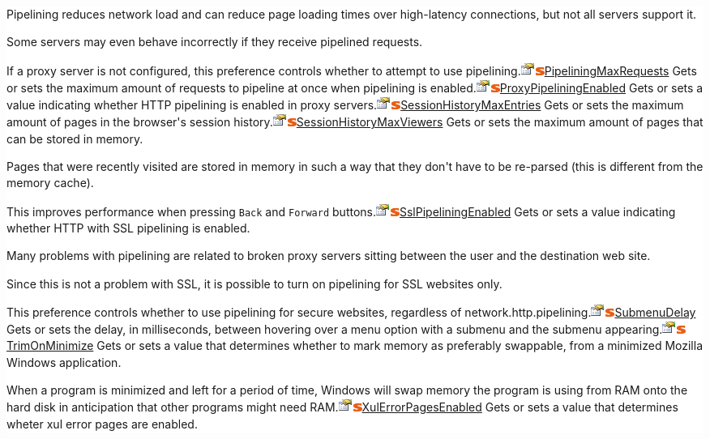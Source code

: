 

 Pipelining reduces network load and can reduce page loading times over high-latency connections, but not all servers support it. 

 Some servers may even behave incorrectly if they receive pipelined requests. 

 If a proxy server is not configured, this preference controls whether to attempt to use pipelining.</td></tr><tr><td>![Public property](media/pubproperty.gif "Public property")![Static member](media/static.gif "Static member")</td><td><a href="P_DevCase_ThirdParty_GeckoFx_GeckoFxUtil_PipeliningMaxRequests">PipeliningMaxRequests</a></td><td>
Gets or sets the maximum amount of requests to pipeline at once when pipelining is enabled.</td></tr><tr><td>![Public property](media/pubproperty.gif "Public property")![Static member](media/static.gif "Static member")</td><td><a href="P_DevCase_ThirdParty_GeckoFx_GeckoFxUtil_ProxyPipeliningEnabled">ProxyPipeliningEnabled</a></td><td>
Gets or sets a value indicating whether HTTP pipelining is enabled in proxy servers.</td></tr><tr><td>![Public property](media/pubproperty.gif "Public property")![Static member](media/static.gif "Static member")</td><td><a href="P_DevCase_ThirdParty_GeckoFx_GeckoFxUtil_SessionHistoryMaxEntries">SessionHistoryMaxEntries</a></td><td>
Gets or sets the maximum amount of pages in the browser's session history.</td></tr><tr><td>![Public property](media/pubproperty.gif "Public property")![Static member](media/static.gif "Static member")</td><td><a href="P_DevCase_ThirdParty_GeckoFx_GeckoFxUtil_SessionHistoryMaxViewers">SessionHistoryMaxViewers</a></td><td>
Gets or sets the maximum amount of pages that can be stored in memory. 

 Pages that were recently visited are stored in memory in such a way that they don't have to be re-parsed (this is different from the memory cache). 

 This improves performance when pressing `Back` and `Forward` buttons.</td></tr><tr><td>![Public property](media/pubproperty.gif "Public property")![Static member](media/static.gif "Static member")</td><td><a href="P_DevCase_ThirdParty_GeckoFx_GeckoFxUtil_SslPipeliningEnabled">SslPipeliningEnabled</a></td><td>
Gets or sets a value indicating whether HTTP with SSL pipelining is enabled. 



 Many problems with pipelining are related to broken proxy servers sitting between the user and the destination web site. 

 Since this is not a problem with SSL, it is possible to turn on pipelining for SSL websites only. 

 This preference controls whether to use pipelining for secure websites, regardless of network.http.pipelining.</td></tr><tr><td>![Public property](media/pubproperty.gif "Public property")![Static member](media/static.gif "Static member")</td><td><a href="P_DevCase_ThirdParty_GeckoFx_GeckoFxUtil_SubmenuDelay">SubmenuDelay</a></td><td>
Gets or sets the delay, in milliseconds, between hovering over a menu option with a submenu and the submenu appearing.</td></tr><tr><td>![Public property](media/pubproperty.gif "Public property")![Static member](media/static.gif "Static member")</td><td><a href="P_DevCase_ThirdParty_GeckoFx_GeckoFxUtil_TrimOnMinimize">TrimOnMinimize</a></td><td>
Gets or sets a value that determines whether to mark memory as preferably swappable, from a minimized Mozilla Windows application. 

 When a program is minimized and left for a period of time, Windows will swap memory the program is using from RAM onto the hard disk in anticipation that other programs might need RAM.</td></tr><tr><td>![Public property](media/pubproperty.gif "Public property")![Static member](media/static.gif "Static member")</td><td><a href="P_DevCase_ThirdParty_GeckoFx_GeckoFxUtil_XulErrorPagesEnabled">XulErrorPagesEnabled</a></td><td>
Gets or sets a value that determines wheter xul error pages are enabled. 
